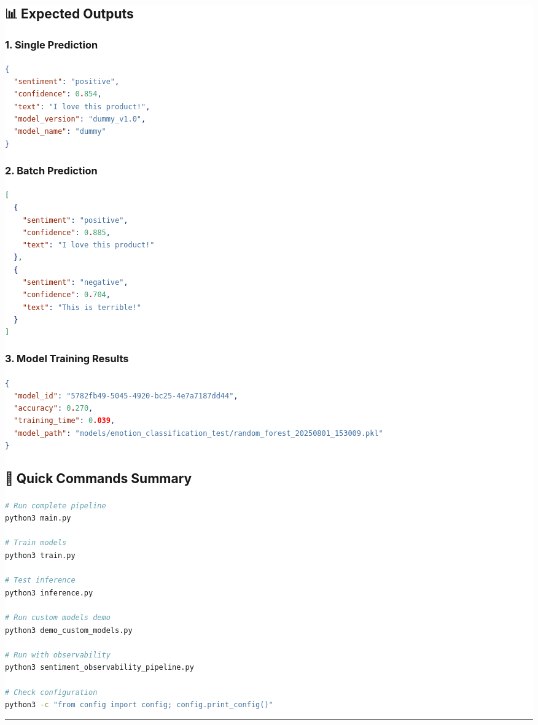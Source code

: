 ## 📊 Expected Outputs

### 1. **Single Prediction**
```json
{
  "sentiment": "positive",
  "confidence": 0.854,
  "text": "I love this product!",
  "model_version": "dummy_v1.0",
  "model_name": "dummy"
}
```

### 2. **Batch Prediction**
```json
[
  {
    "sentiment": "positive",
    "confidence": 0.885,
    "text": "I love this product!"
  },
  {
    "sentiment": "negative",
    "confidence": 0.704,
    "text": "This is terrible!"
  }
]
```

### 3. **Model Training Results**
```json
{
  "model_id": "5782fb49-5045-4920-bc25-4e7a7187dd44",
  "accuracy": 0.270,
  "training_time": 0.039,
  "model_path": "models/emotion_classification_test/random_forest_20250801_153009.pkl"
}
```

## 🎯 Quick Commands Summary

```bash
# Run complete pipeline
python3 main.py

# Train models
python3 train.py

# Test inference
python3 inference.py

# Run custom models demo
python3 demo_custom_models.py

# Run with observability
python3 sentiment_observability_pipeline.py

# Check configuration
python3 -c "from config import config; config.print_config()"
```

---
